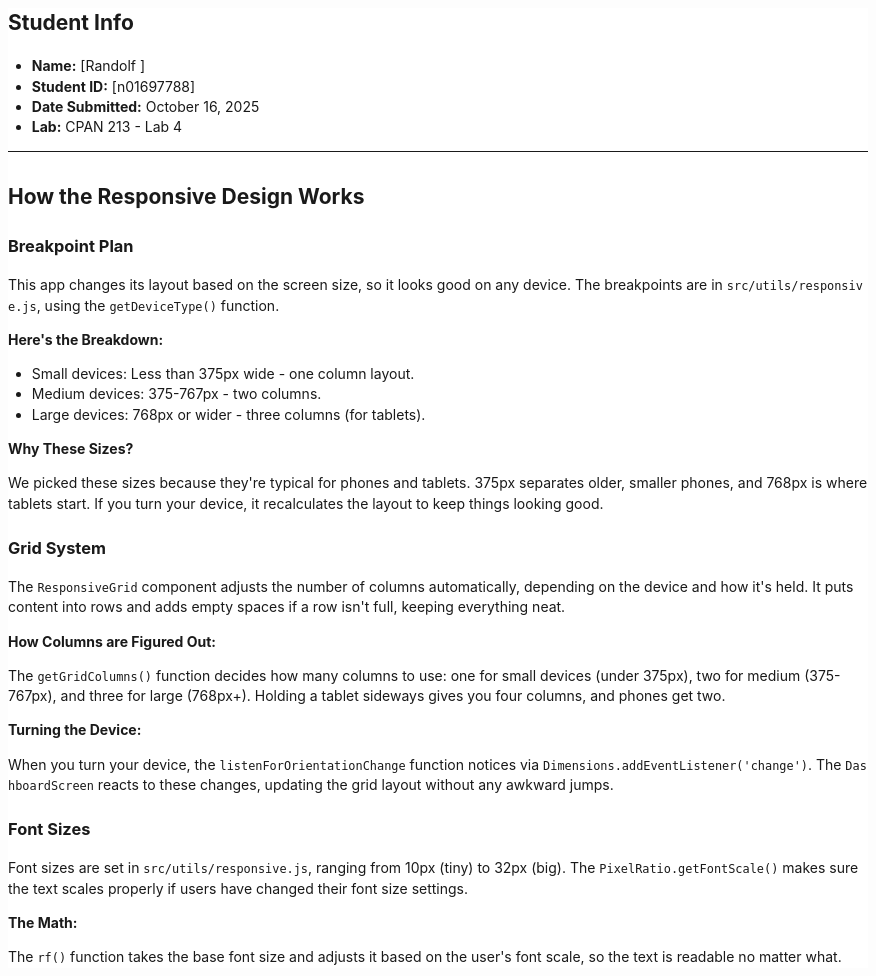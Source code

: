## Student Info

* **Name:** [Randolf ]
* **Student ID:** [n01697788]
* **Date Submitted:** October 16, 2025
* **Lab:** CPAN 213 - Lab 4

---

## How the Responsive Design Works

### Breakpoint Plan

This app changes its layout based on the screen size, so it looks good on any device. The breakpoints are in `src/utils/responsive.js`, using the `getDeviceType()` function.

**Here's the Breakdown:**

* Small devices: Less than 375px wide - one column layout.
* Medium devices: 375-767px - two columns.
* Large devices: 768px or wider - three columns (for tablets).

**Why These Sizes?**

We picked these sizes because they're typical for phones and tablets. 375px separates older, smaller phones, and 768px is where tablets start. If you turn your device, it recalculates the layout to keep things looking good.

### Grid System

The `ResponsiveGrid` component adjusts the number of columns automatically, depending on the device and how it's held. It puts content into rows and adds empty spaces if a row isn't full, keeping everything neat.

**How Columns are Figured Out:**

The `getGridColumns()` function decides how many columns to use: one for small devices (under 375px), two for medium (375-767px), and three for large (768px+). Holding a tablet sideways gives you four columns, and phones get two.

**Turning the Device:**

When you turn your device, the `listenForOrientationChange` function notices via `Dimensions.addEventListener('change')`. The `DashboardScreen` reacts to these changes, updating the grid layout without any awkward jumps.

### Font Sizes

Font sizes are set in `src/utils/responsive.js`, ranging from 10px (tiny) to 32px (big). The `PixelRatio.getFontScale()` makes sure the text scales properly if users have changed their font size settings.

**The Math:**

The `rf()` function takes the base font size and adjusts it based on the user's font scale, so the text is readable no matter what.
